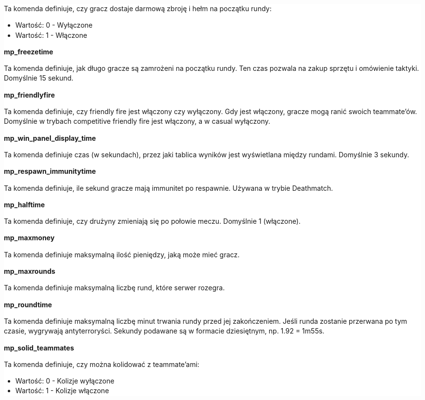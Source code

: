 Ta komenda definiuje, czy gracz dostaje darmową zbroję i hełm na początku rundy:

- Wartość: 0 - Wyłączone
- Wartość: 1 - Włączone



**mp_freezetime**

Ta komenda definiuje, jak długo gracze są zamrożeni na początku rundy. Ten czas pozwala na zakup sprzętu i omówienie taktyki. Domyślnie 15 sekund.



**mp_friendlyfire**

Ta komenda definiuje, czy friendly fire jest włączony czy wyłączony. Gdy jest włączony, gracze mogą ranić swoich teammate’ów. Domyślnie w trybach competitive friendly fire jest włączony, a w casual wyłączony.



**mp_win_panel_display_time**

Ta komenda definiuje czas (w sekundach), przez jaki tablica wyników jest wyświetlana między rundami. Domyślnie 3 sekundy.



**mp_respawn_immunitytime**

Ta komenda definiuje, ile sekund gracze mają immunitet po respawnie. Używana w trybie Deathmatch.



**mp_halftime**

Ta komenda definiuje, czy drużyny zmieniają się po połowie meczu. Domyślnie 1 (włączone).



**mp_maxmoney**

Ta komenda definiuje maksymalną ilość pieniędzy, jaką może mieć gracz.



**mp_maxrounds**

Ta komenda definiuje maksymalną liczbę rund, które serwer rozegra.



**mp_roundtime**

Ta komenda definiuje maksymalną liczbę minut trwania rundy przed jej zakończeniem. Jeśli runda zostanie przerwana po tym czasie, wygrywają antyterroryści. Sekundy podawane są w formacie dziesiętnym, np. 1.92 = 1m55s.



**mp_solid_teammates**

Ta komenda definiuje, czy można kolidować z teammate’ami:

- Wartość: 0 - Kolizje wyłączone
- Wartość: 1 - Kolizje włączone


